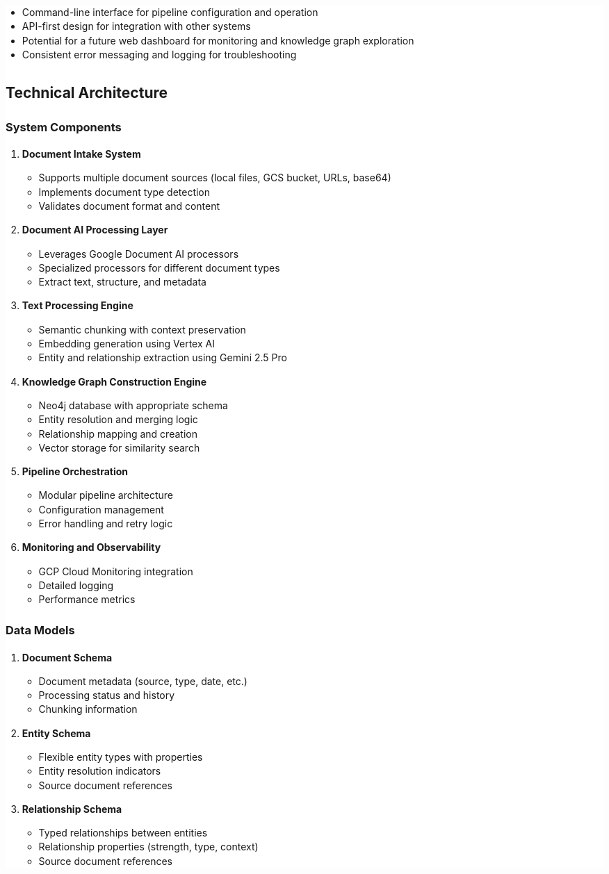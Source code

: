 - Command-line interface for pipeline configuration and operation
- API-first design for integration with other systems
- Potential for a future web dashboard for monitoring and knowledge graph exploration
- Consistent error messaging and logging for troubleshooting

## Technical Architecture

### System Components

1. **Document Intake System**
   - Supports multiple document sources (local files, GCS bucket, URLs, base64)
   - Implements document type detection
   - Validates document format and content

2. **Document AI Processing Layer**
   - Leverages Google Document AI processors
   - Specialized processors for different document types
   - Extract text, structure, and metadata

3. **Text Processing Engine**
   - Semantic chunking with context preservation
   - Embedding generation using Vertex AI
   - Entity and relationship extraction using Gemini 2.5 Pro

4. **Knowledge Graph Construction Engine**
   - Neo4j database with appropriate schema
   - Entity resolution and merging logic
   - Relationship mapping and creation
   - Vector storage for similarity search

5. **Pipeline Orchestration**
   - Modular pipeline architecture
   - Configuration management
   - Error handling and retry logic

6. **Monitoring and Observability**
   - GCP Cloud Monitoring integration
   - Detailed logging
   - Performance metrics

### Data Models

1. **Document Schema**
   - Document metadata (source, type, date, etc.)
   - Processing status and history
   - Chunking information

2. **Entity Schema**
   - Flexible entity types with properties
   - Entity resolution indicators
   - Source document references

3. **Relationship Schema**
   - Typed relationships between entities
   - Relationship properties (strength, type, context)
   - Source document references
